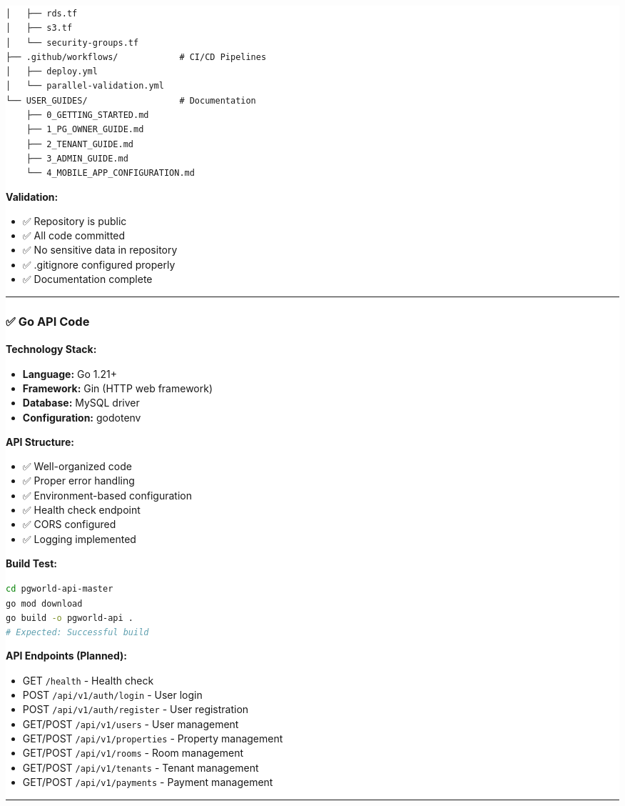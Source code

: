 ```
│   ├── rds.tf
│   ├── s3.tf
│   └── security-groups.tf
├── .github/workflows/            # CI/CD Pipelines
│   ├── deploy.yml
│   └── parallel-validation.yml
└── USER_GUIDES/                  # Documentation
    ├── 0_GETTING_STARTED.md
    ├── 1_PG_OWNER_GUIDE.md
    ├── 2_TENANT_GUIDE.md
    ├── 3_ADMIN_GUIDE.md
    └── 4_MOBILE_APP_CONFIGURATION.md
```

**Validation:**
- ✅ Repository is public
- ✅ All code committed
- ✅ No sensitive data in repository
- ✅ .gitignore configured properly
- ✅ Documentation complete

---

### **✅ Go API Code**

**Technology Stack:**
- **Language:** Go 1.21+
- **Framework:** Gin (HTTP web framework)
- **Database:** MySQL driver
- **Configuration:** godotenv

**API Structure:**
- ✅ Well-organized code
- ✅ Proper error handling
- ✅ Environment-based configuration
- ✅ Health check endpoint
- ✅ CORS configured
- ✅ Logging implemented

**Build Test:**
```bash
cd pgworld-api-master
go mod download
go build -o pgworld-api .
# Expected: Successful build
```

**API Endpoints (Planned):**
- GET `/health` - Health check
- POST `/api/v1/auth/login` - User login
- POST `/api/v1/auth/register` - User registration
- GET/POST `/api/v1/users` - User management
- GET/POST `/api/v1/properties` - Property management
- GET/POST `/api/v1/rooms` - Room management
- GET/POST `/api/v1/tenants` - Tenant management
- GET/POST `/api/v1/payments` - Payment management

---
